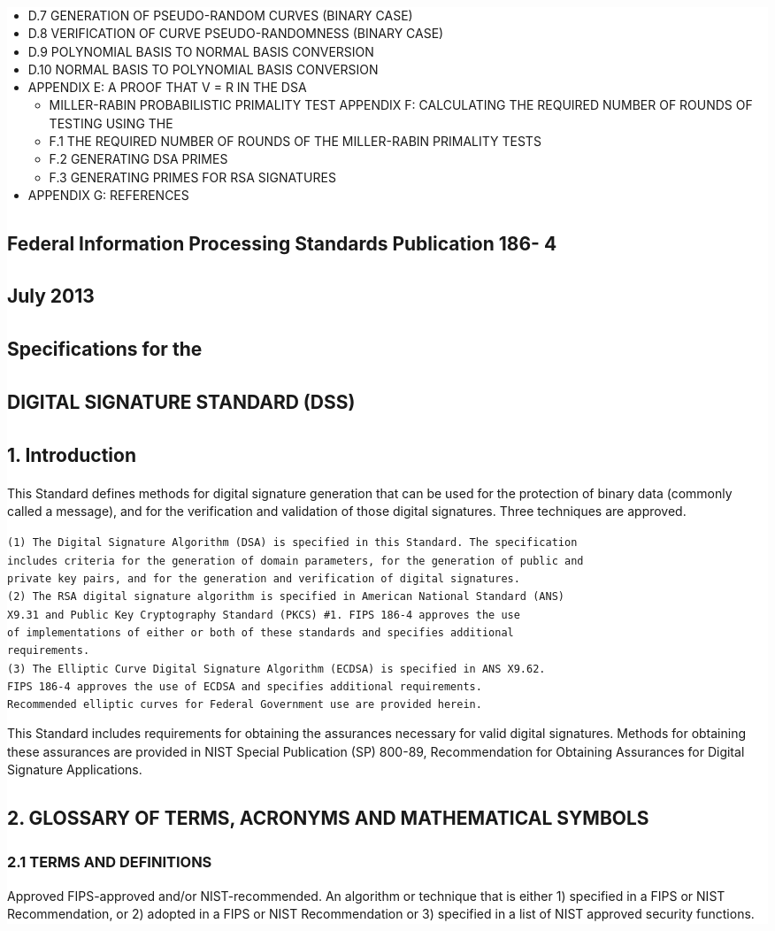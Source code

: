   - D.7 GENERATION OF PSEUDO-RANDOM CURVES (BINARY CASE)
  - D.8 VERIFICATION OF CURVE PSEUDO-RANDOMNESS (BINARY CASE)
  - D.9 POLYNOMIAL BASIS TO NORMAL BASIS CONVERSION
  - D.10 NORMAL BASIS TO POLYNOMIAL BASIS CONVERSION
- APPENDIX E: A PROOF THAT V = R IN THE DSA
  - MILLER-RABIN PROBABILISTIC PRIMALITY TEST APPENDIX F: CALCULATING THE REQUIRED NUMBER OF ROUNDS OF TESTING USING THE
  - F.1 THE REQUIRED NUMBER OF ROUNDS OF THE MILLER-RABIN PRIMALITY TESTS
  - F.2 GENERATING DSA PRIMES
  - F.3 GENERATING PRIMES FOR RSA SIGNATURES
- APPENDIX G: REFERENCES

## Federal Information Processing Standards Publication 186- 4

## July 2013

## Specifications for the

## DIGITAL SIGNATURE STANDARD (DSS)

## 1. Introduction

This Standard defines methods for digital signature generation that can be used for the protection
of binary data (commonly called a message), and for the verification and validation of those
digital signatures. Three techniques are approved.

```
(1) The Digital Signature Algorithm (DSA) is specified in this Standard. The specification
includes criteria for the generation of domain parameters, for the generation of public and
private key pairs, and for the generation and verification of digital signatures.
(2) The RSA digital signature algorithm is specified in American National Standard (ANS)
X9.31 and Public Key Cryptography Standard (PKCS) #1. FIPS 186-4 approves the use
of implementations of either or both of these standards and specifies additional
requirements.
(3) The Elliptic Curve Digital Signature Algorithm (ECDSA) is specified in ANS X9.62.
FIPS 186-4 approves the use of ECDSA and specifies additional requirements.
Recommended elliptic curves for Federal Government use are provided herein.
```

This Standard includes requirements for obtaining the assurances necessary for valid digital
signatures. Methods for obtaining these assurances are provided in NIST Special Publication
(SP) 800-89, Recommendation for Obtaining Assurances for Digital Signature Applications.

## 2. GLOSSARY OF TERMS, ACRONYMS AND MATHEMATICAL SYMBOLS

### 2.1 TERMS AND DEFINITIONS

Approved FIPS-approved and/or NIST-recommended. An algorithm or technique
that is either 1) specified in a FIPS or NIST Recommendation, or 2)
adopted in a FIPS or NIST Recommendation or 3) specified in a list of
NIST approved security functions.

